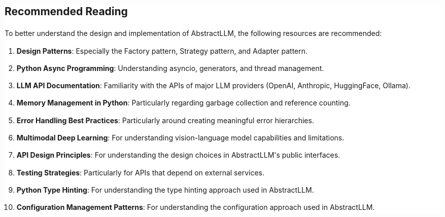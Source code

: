 ## Recommended Reading

To better understand the design and implementation of AbstractLLM, the following resources are recommended:

1. **Design Patterns**: Especially the Factory pattern, Strategy pattern, and Adapter pattern.

2. **Python Async Programming**: Understanding asyncio, generators, and thread management.

3. **LLM API Documentation**: Familiarity with the APIs of major LLM providers (OpenAI, Anthropic, HuggingFace, Ollama).

4. **Memory Management in Python**: Particularly regarding garbage collection and reference counting.

5. **Error Handling Best Practices**: Particularly around creating meaningful error hierarchies.

6. **Multimodal Deep Learning**: For understanding vision-language model capabilities and limitations.

7. **API Design Principles**: For understanding the design choices in AbstractLLM's public interfaces.

8. **Testing Strategies**: Particularly for APIs that depend on external services.

9. **Python Type Hinting**: For understanding the type hinting approach used in AbstractLLM.

10. **Configuration Management Patterns**: For understanding the configuration approach used in AbstractLLM. 
